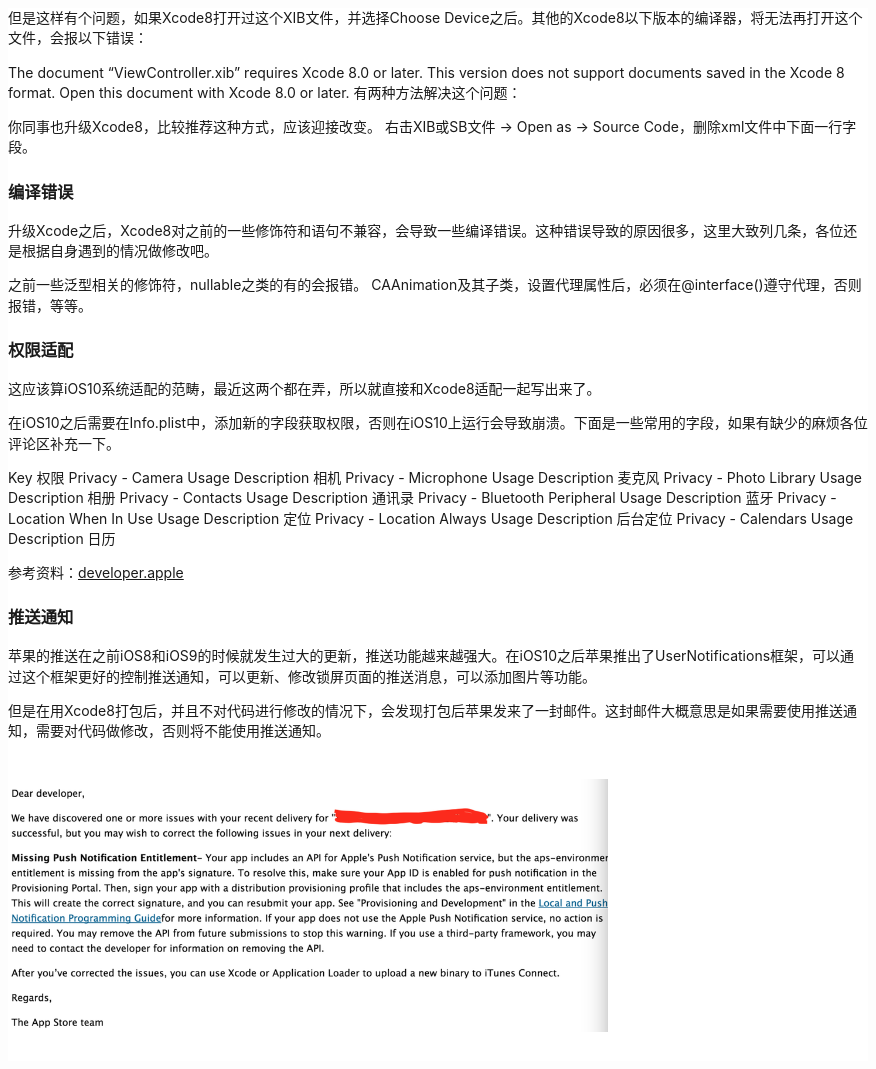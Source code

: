 但是这样有个问题，如果Xcode8打开过这个XIB文件，并选择Choose Device之后。其他的Xcode8以下版本的编译器，将无法再打开这个文件，会报以下错误：

The document “ViewController.xib” requires Xcode 8.0 or later. This version does not support documents saved in the Xcode 8 format. Open this document with Xcode 8.0 or later.
有两种方法解决这个问题：

你同事也升级Xcode8，比较推荐这种方式，应该迎接改变。
右击XIB或SB文件 -> Open as -> Source Code，删除xml文件中下面一行字段。
<capability name="documents saved in the Xcode 8 format" minToolsVersion="8.0"/>

### 编译错误

升级Xcode之后，Xcode8对之前的一些修饰符和语句不兼容，会导致一些编译错误。这种错误导致的原因很多，这里大致列几条，各位还是根据自身遇到的情况做修改吧。

之前一些泛型相关的修饰符，nullable之类的有的会报错。
CAAnimation及其子类，设置代理属性后，必须在@interface()遵守代理，否则报错，等等。

### 权限适配

这应该算iOS10系统适配的范畴，最近这两个都在弄，所以就直接和Xcode8适配一起写出来了。

在iOS10之后需要在Info.plist中，添加新的字段获取权限，否则在iOS10上运行会导致崩溃。下面是一些常用的字段，如果有缺少的麻烦各位评论区补充一下。

Key	权限
Privacy - Camera Usage Description	相机
Privacy - Microphone Usage Description	麦克风
Privacy - Photo Library Usage Description	相册
Privacy - Contacts Usage Description	通讯录
Privacy - Bluetooth Peripheral Usage Description	蓝牙
Privacy - Location When In Use Usage Description	定位
Privacy - Location Always Usage Description	后台定位
Privacy - Calendars Usage Description	日历

参考资料：[developer.apple](https://developer.apple.com/library/content/documentation/General/Reference/InfoPlistKeyReference/Articles/CocoaKeys.html)

### 推送通知

苹果的推送在之前iOS8和iOS9的时候就发生过大的更新，推送功能越来越强大。在iOS10之后苹果推出了UserNotifications框架，可以通过这个框架更好的控制推送通知，可以更新、修改锁屏页面的推送消息，可以添加图片等功能。

但是在用Xcode8打包后，并且不对代码进行修改的情况下，会发现打包后苹果发来了一封邮件。这封邮件大概意思是如果需要使用推送通知，需要对代码做修改，否则将不能使用推送通知。


<img src="/images/posts/Xcode8/image11.png" height="300" width="600">  
